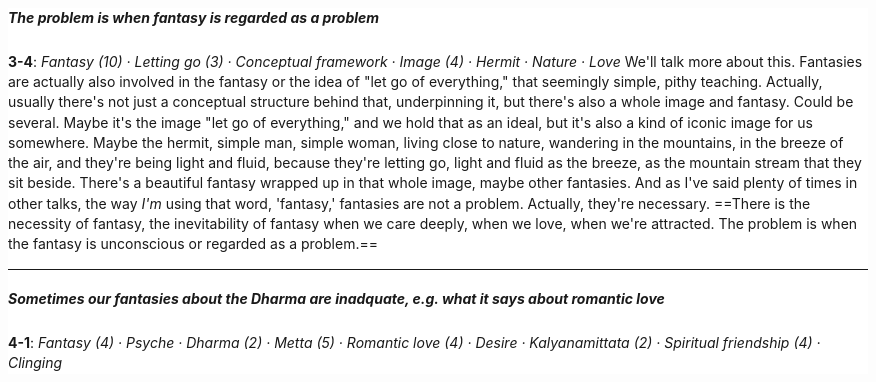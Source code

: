 ##### The problem is when fantasy is regarded as a problem
<span class="counts">**<a aria-label-position="top" aria-label="0117 The Way of Non-Clinging Part 3 > ^3-4" data-href="0117 The Way of Non-Clinging Part 3#^3-4" class="internal-link">3-4</a>**: _<a data-href="Fantasy" class="internal-link">Fantasy</a> (10) · <a data-href="Letting go" class="internal-link">Letting go</a> (3) · <a data-href="Conceptual framework" class="internal-link">Conceptual framework</a> · <a data-href="Image" class="internal-link">Image</a> (4) · <a data-href="Hermit" class="internal-link">Hermit</a> · <a data-href="Nature" class="internal-link">Nature</a> · <a data-href="Love" class="internal-link">Love</a>_</span>
<audio controls preload=metadata style=" width:300px;" controlslist="nodownload"><source src="https://dharmaseed.org/talks/40192/20170117-Rob_Burbea-GAIA-the_way_of_non_clinging_part_3-40192.mp3#t=15:38" type="audio/mpeg">???</audio>
<span class="paragraph">We'll talk more about this. <a aria-label-position="top" aria-label="Fantasy" data-href="Fantasy" class="internal-link">Fantasies</a> are actually also involved in the <a data-href="fantasy" class="internal-link">fantasy</a> or the idea of "<a aria-label-position="top" aria-label="Letting go" data-href="Letting go" class="internal-link">let go of everything</a>," that seemingly simple, pithy teaching. Actually, usually there's not just a <a aria-label-position="top" aria-label="Conceptual framework" data-href="Conceptual framework" class="internal-link">conceptual structure</a> behind that, underpinning it, but there's also a whole <a data-href="image" class="internal-link">image</a> and <a data-href="fantasy" class="internal-link">fantasy</a>. Could be several. Maybe it's the <a data-href="image" class="internal-link">image</a> "<a aria-label-position="top" aria-label="Letting go" data-href="Letting go" class="internal-link">let go of everything</a>," and we hold that as an ideal, but it's also a kind of <a aria-label-position="top" aria-label="Image" data-href="Image" class="internal-link">iconic image</a> for us somewhere. Maybe <a aria-label-position="top" aria-label="Hermit" data-href="Hermit" class="internal-link">the hermit</a>, simple man, simple woman, living close to <a data-href="nature" class="internal-link">nature</a>, wandering in the mountains, in the breeze of the air, and they're being light and fluid, because they're <a data-href="letting go" class="internal-link">letting go</a>, light and fluid as the breeze, as the mountain stream that they sit beside. There's a beautiful <a data-href="fantasy" class="internal-link">fantasy</a> wrapped up in that whole <a data-href="image" class="internal-link">image</a>, maybe other <a aria-label-position="top" aria-label="Fantasy" data-href="Fantasy" class="internal-link">fantasies</a>. And as I've said plenty of times in other talks, the way _I'm_ using that word, '<a data-href="fantasy" class="internal-link">fantasy</a>,' <a aria-label-position="top" aria-label="Fantasy" data-href="Fantasy" class="internal-link">fantasies</a> are not a problem. Actually, they're necessary. ==There is the necessity of <a data-href="fantasy" class="internal-link">fantasy</a>, the inevitability of <a data-href="fantasy" class="internal-link">fantasy</a> when we care deeply, when we <a data-href="love" class="internal-link">love</a>, when we're attracted. The problem is when the <a data-href="fantasy" class="internal-link">fantasy</a> is unconscious or regarded as a problem.==</span>

---
##### Sometimes our fantasies about the Dharma are inadquate, e.g. what it says about romantic love
<span class="counts">**<a aria-label-position="top" aria-label="0117 The Way of Non-Clinging Part 3 > ^4-1" data-href="0117 The Way of Non-Clinging Part 3#^4-1" class="internal-link">4-1</a>**: _<a data-href="Fantasy" class="internal-link">Fantasy</a> (4) · <a data-href="Psyche" class="internal-link">Psyche</a> · <a data-href="Dharma" class="internal-link">Dharma</a> (2) · <a data-href="Metta" class="internal-link">Metta</a> (5) · <a data-href="Romantic love" class="internal-link">Romantic love</a> (4) · <a data-href="Desire" class="internal-link">Desire</a> · <a data-href="Kalyanamittata" class="internal-link">Kalyanamittata</a> (2) · <a data-href="Spiritual friendship" class="internal-link">Spiritual friendship</a> (4) · <a data-href="Clinging" class="internal-link">Clinging</a>_</span>
<audio controls preload=metadata style=" width:300px;" controlslist="nodownload"><source src="https://dharmaseed.org/talks/40192/20170117-Rob_Burbea-GAIA-the_way_of_non_clinging_part_3-40192.mp3#t=17:13" type="audio/mpeg">???</audio>